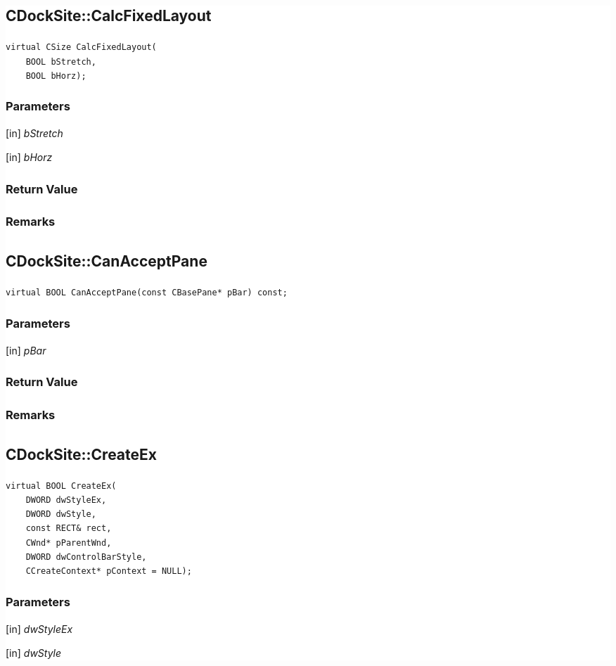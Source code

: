 ##  <a name="calcfixedlayout"></a>  CDockSite::CalcFixedLayout


```
virtual CSize CalcFixedLayout(
    BOOL bStretch,
    BOOL bHorz);
```

### Parameters

[in] *bStretch*<br/>

[in] *bHorz*<br/>

### Return Value

### Remarks

##  <a name="canacceptpane"></a>  CDockSite::CanAcceptPane


```
virtual BOOL CanAcceptPane(const CBasePane* pBar) const;
```

### Parameters

[in] *pBar*<br/>

### Return Value

### Remarks

##  <a name="createex"></a>  CDockSite::CreateEx


```
virtual BOOL CreateEx(
    DWORD dwStyleEx,
    DWORD dwStyle,
    const RECT& rect,
    CWnd* pParentWnd,
    DWORD dwControlBarStyle,
    CCreateContext* pContext = NULL);
```

### Parameters

[in] *dwStyleEx*<br/>

[in] *dwStyle*<br/>
